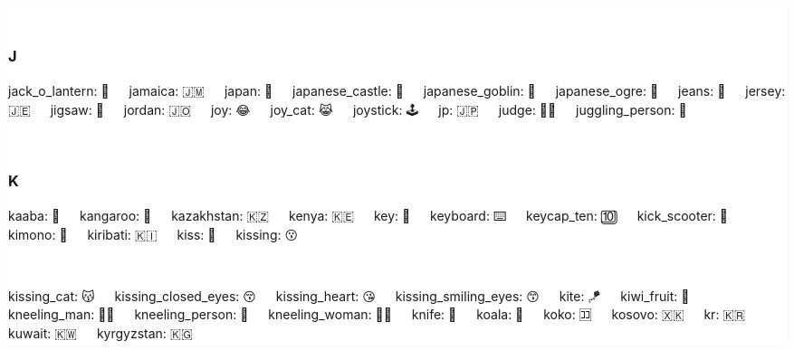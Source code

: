 <br>

### J

jack_o_lantern: :jack_o_lantern: &emsp;
jamaica: :jamaica: &emsp;
japan: :japan: &emsp;
japanese_castle: :japanese_castle: &emsp;
japanese_goblin: :japanese_goblin: &emsp;
japanese_ogre: :japanese_ogre: &emsp;
jeans: :jeans: &emsp;
jersey: :jersey: &emsp;
jigsaw: :jigsaw: &emsp;
jordan: :jordan: &emsp;
joy: :joy: &emsp;
joy_cat: :joy_cat: &emsp;
joystick: :joystick: &emsp;
jp: :jp: &emsp;
judge: :judge: &emsp;
juggling_person: :juggling_person: &emsp;

<br>

### K

kaaba: :kaaba: &emsp;
kangaroo: :kangaroo: &emsp;
kazakhstan: :kazakhstan: &emsp;
kenya: :kenya: &emsp;
key: :key: &emsp;
keyboard: :keyboard: &emsp;
keycap_ten: :keycap_ten: &emsp;
kick_scooter: :kick_scooter: &emsp;
kimono: :kimono: &emsp;
kiribati: :kiribati: &emsp;
kiss: :kiss: &emsp;
kissing: :kissing: &emsp;

<br>

kissing_cat: :kissing_cat: &emsp;
kissing_closed_eyes: :kissing_closed_eyes: &emsp;
kissing_heart: :kissing_heart: &emsp;
kissing_smiling_eyes: :kissing_smiling_eyes: &emsp;
kite: :kite: &emsp;
kiwi_fruit: :kiwi_fruit: &emsp;
kneeling_man: :kneeling_man: &emsp;
kneeling_person: :kneeling_person: &emsp;
kneeling_woman: :kneeling_woman: &emsp;
knife: :knife: &emsp;
koala: :koala: &emsp;
koko: :koko: &emsp;
kosovo: :kosovo: &emsp;
kr: :kr: &emsp;
kuwait: :kuwait: &emsp;
kyrgyzstan: :kyrgyzstan: &emsp;
